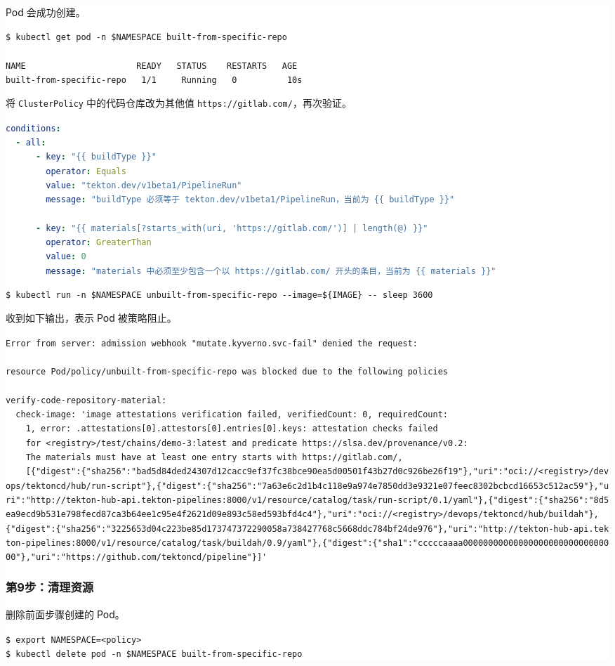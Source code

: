 Pod 会成功创建。

```shell
$ kubectl get pod -n $NAMESPACE built-from-specific-repo

NAME                      READY   STATUS    RESTARTS   AGE
built-from-specific-repo   1/1     Running   0          10s
```

将 `ClusterPolicy` 中的代码仓库改为其他值 `https://gitlab.com/`，再次验证。

```yaml
conditions:
  - all:
      - key: "{{ buildType }}"
        operator: Equals
        value: "tekton.dev/v1beta1/PipelineRun"
        message: "buildType 必须等于 tekton.dev/v1beta1/PipelineRun，当前为 {{ buildType }}"

      - key: "{{ materials[?starts_with(uri, 'https://gitlab.com/')] | length(@) }}"
        operator: GreaterThan
        value: 0
        message: "materials 中必须至少包含一个以 https://gitlab.com/ 开头的条目，当前为 {{ materials }}"
```

```shell
$ kubectl run -n $NAMESPACE unbuilt-from-specific-repo --image=${IMAGE} -- sleep 3600
```

收到如下输出，表示 Pod 被策略阻止。

```text
Error from server: admission webhook "mutate.kyverno.svc-fail" denied the request:

resource Pod/policy/unbuilt-from-specific-repo was blocked due to the following policies

verify-code-repository-material:
  check-image: 'image attestations verification failed, verifiedCount: 0, requiredCount:
    1, error: .attestations[0].attestors[0].entries[0].keys: attestation checks failed
    for <registry>/test/chains/demo-3:latest and predicate https://slsa.dev/provenance/v0.2:
    The materials must have at least one entry starts with https://gitlab.com/,
    [{"digest":{"sha256":"bad5d84ded24307d12cacc9ef37fc38bce90ea5d00501f43b27d0c926be26f19"},"uri":"oci://<registry>/devops/tektoncd/hub/run-script"},{"digest":{"sha256":"7a63e6c2d1b4c118e9a974e7850dd3e9321e07feec8302bcbcd16653c512ac59"},"uri":"http://tekton-hub-api.tekton-pipelines:8000/v1/resource/catalog/task/run-script/0.1/yaml"},{"digest":{"sha256":"8d5ea9ecd9b531e798fecd87ca3b64ee1c95e4f2621d09e893c58ed593bfd4c4"},"uri":"oci://<registry>/devops/tektoncd/hub/buildah"},{"digest":{"sha256":"3225653d04c223be85d173747372290058a738427768c5668ddc784bf24de976"},"uri":"http://tekton-hub-api.tekton-pipelines:8000/v1/resource/catalog/task/buildah/0.9/yaml"},{"digest":{"sha1":"cccccaaaa0000000000000000000000000000000"},"uri":"https://github.com/tektoncd/pipeline"}]'
```

### 第9步：清理资源

删除前面步骤创建的 Pod。

```shell
$ export NAMESPACE=<policy>
$ kubectl delete pod -n $NAMESPACE built-from-specific-repo
```
